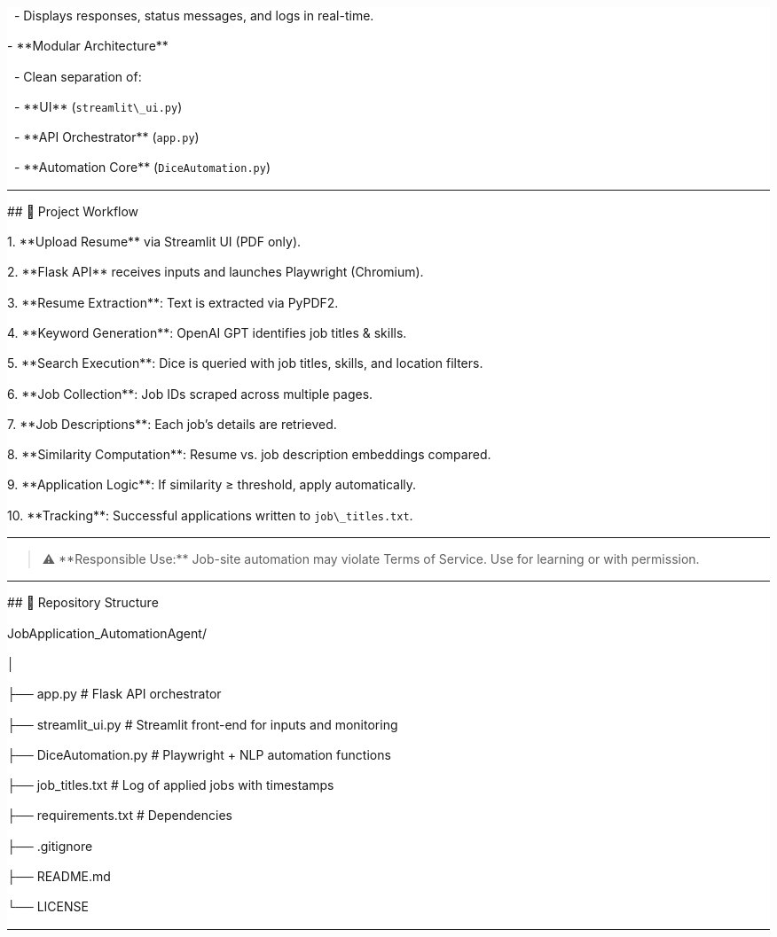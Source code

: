 &nbsp; - Displays responses, status messages, and logs in real-time.

\- \*\*Modular Architecture\*\*

&nbsp; - Clean separation of:

&nbsp; - \*\*UI\*\* (`streamlit\_ui.py`)

&nbsp; - \*\*API Orchestrator\*\* (`app.py`)

&nbsp; - \*\*Automation Core\*\* (`DiceAutomation.py`)

---

\## 🧩 Project Workflow

1\. \*\*Upload Resume\*\* via Streamlit UI (PDF only).

2\. \*\*Flask API\*\* receives inputs and launches Playwright (Chromium).

3\. \*\*Resume Extraction\*\*: Text is extracted via PyPDF2.

4\. \*\*Keyword Generation\*\*: OpenAI GPT identifies job titles \& skills.

5\. \*\*Search Execution\*\*: Dice is queried with job titles, skills, and location filters.

6\. \*\*Job Collection\*\*: Job IDs scraped across multiple pages.

7\. \*\*Job Descriptions\*\*: Each job’s details are retrieved.

8\. \*\*Similarity Computation\*\*: Resume vs. job description embeddings compared.

9\. \*\*Application Logic\*\*: If similarity ≥ threshold, apply automatically.

10\. \*\*Tracking\*\*: Successful applications written to `job\_titles.txt`.

---

> ⚠️ \*\*Responsible Use:\*\* Job-site automation may violate Terms of Service. Use for learning or with permission.

---

\## 📂 Repository Structure

JobApplication_AutomationAgent/

│

├── app.py # Flask API orchestrator

├── streamlit_ui.py # Streamlit front-end for inputs and monitoring

├── DiceAutomation.py # Playwright + NLP automation functions

├── job_titles.txt # Log of applied jobs with timestamps

├── requirements.txt # Dependencies

├── .gitignore

├── README.md

└── LICENSE

---